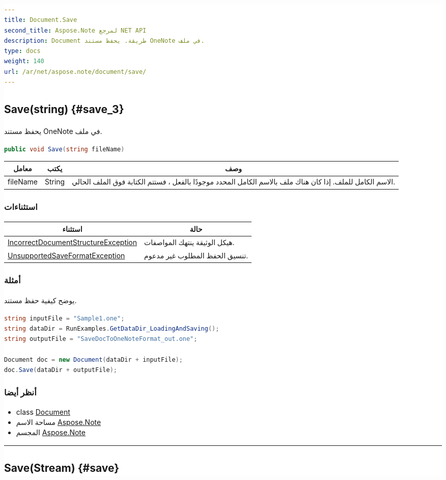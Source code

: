 ```yaml
---
title: Document.Save
second_title: Aspose.Note لمرجع NET API
description: Document طريقة. يحفظ مستند OneNote في ملف.
type: docs
weight: 140
url: /ar/net/aspose.note/document/save/
---
```

## Save(string) {#save_3}

يحفظ مستند OneNote في ملف.

```csharp
public void Save(string fileName)
```

| معامل | يكتب | وصف |
| --- | --- | --- |
| fileName | String | الاسم الكامل للملف. إذا كان هناك ملف بالاسم الكامل المحدد موجودًا بالفعل ، فستتم الكتابة فوق الملف الحالي. |

### استثناءات

| استثناء | حالة |
| --- | --- |
| [IncorrectDocumentStructureException](../../incorrectdocumentstructureexception/) | هيكل الوثيقة ينتهك المواصفات. |
| [UnsupportedSaveFormatException](../../unsupportedsaveformatexception/) | تنسيق الحفظ المطلوب غير مدعوم. |

### أمثلة

يوضح كيفية حفظ مستند.

```csharp
string inputFile = "Sample1.one";
string dataDir = RunExamples.GetDataDir_LoadingAndSaving();
string outputFile = "SaveDocToOneNoteFormat_out.one";

Document doc = new Document(dataDir + inputFile);
doc.Save(dataDir + outputFile);
```

### أنظر أيضا

* class [Document](../)
* مساحة الاسم [Aspose.Note](../../document/)
* المجسم [Aspose.Note](../../../)

---

## Save(Stream) {#save}
